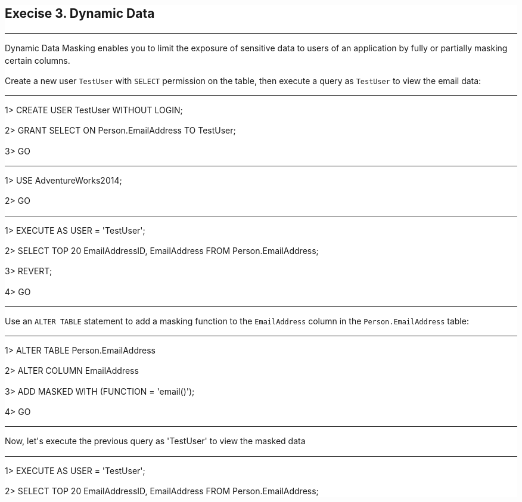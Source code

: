 ## Execise 3. Dynamic Data

---

Dynamic Data Masking enables you to limit the exposure of sensitive data to users of an application by fully or partially masking certain columns. 

Create a new user `TestUser` with `SELECT` permission on the table, then execute a query as `TestUser` to view the email data:

---

1>  CREATE USER TestUser WITHOUT LOGIN;

2>  GRANT SELECT ON Person.EmailAddress TO TestUser;

3>  GO


---

1>  USE AdventureWorks2014;

2>  GO


---

1>  EXECUTE AS USER = 'TestUser';

2>  SELECT TOP 20 EmailAddressID, EmailAddress FROM Person.EmailAddress;

3>  REVERT; 

4>  GO 

---

Use an `ALTER TABLE` statement to add a masking function to the `EmailAddress` column in the `Person.EmailAddress` table:

---


1>  ALTER TABLE Person.EmailAddress

2>  ALTER COLUMN EmailAddress

3>  ADD MASKED WITH (FUNCTION = 'email()');

4>  GO


---

Now, let's execute the previous query as 'TestUser' to view the masked data

---


1>  EXECUTE AS USER = 'TestUser';

2>  SELECT TOP 20 EmailAddressID, EmailAddress FROM Person.EmailAddress;
